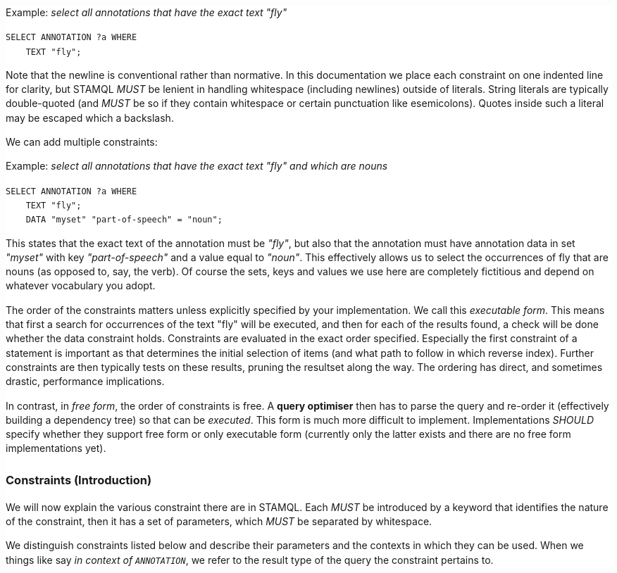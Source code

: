 Example: *select all annotations that have the exact text "fly"*

```sparql
SELECT ANNOTATION ?a WHERE
    TEXT "fly";
```

Note that the newline is conventional rather than normative. In this
documentation we place each constraint on one indented line for clarity, but
STAMQL *MUST* be lenient in handling whitespace (including newlines) outside of
literals.  String literals are typically double-quoted (and *MUST* be so if
they contain whitespace or certain punctuation like esemicolons). Quotes inside
such a literal may be escaped which a backslash.

We can add multiple constraints:

Example: *select all annotations that have the exact text "fly" and which are nouns*

```sparql
SELECT ANNOTATION ?a WHERE
    TEXT "fly";
    DATA "myset" "part-of-speech" = "noun";
```

This states that the exact text of the annotation must be *"fly"*, but also that
the annotation must have annotation data in set *"myset"* with key
*"part-of-speech"* and a value equal to *"noun"*. This effectively allows us to
select the occurrences of fly that are nouns (as opposed to, say, the verb). Of
course the sets, keys and values we use here are completely fictitious and
depend on whatever vocabulary you adopt.

The order of the constraints matters unless explicitly specified by your
implementation. We call this *executable form*. This means that first a search
for occurrences of the text "fly" will be executed, and then for each of the
results found, a check will be done whether the data constraint holds.
Constraints are evaluated in the exact order specified. Especially the first
constraint of a statement is important as that determines the initial selection
of items (and what path to follow in which reverse index). Further constraints
are then typically tests on these results, pruning the resultset along the way.
The ordering has direct, and sometimes drastic, performance implications.

In contrast, in *free form*, the order of constraints is free. A **query
optimiser** then has to parse the query and re-order it (effectively building a
dependency tree) so that can be *executed*. This form is much more difficult to
implement. Implementations *SHOULD* specify whether they support free form or
only executable form (currently only the latter exists and there are no free
form implementations yet).

### Constraints (Introduction)

We will now explain the various constraint there are in STAMQL. Each *MUST* be
introduced by a keyword that identifies the nature of the constraint, then it has a set of parameters, which
*MUST* be separated by whitespace.

We distinguish constraints listed below and describe their parameters and the
contexts in which they can be used. When we things like say *in context of
`ANNOTATION`*, we refer to the result type of the query the constraint pertains
to.
